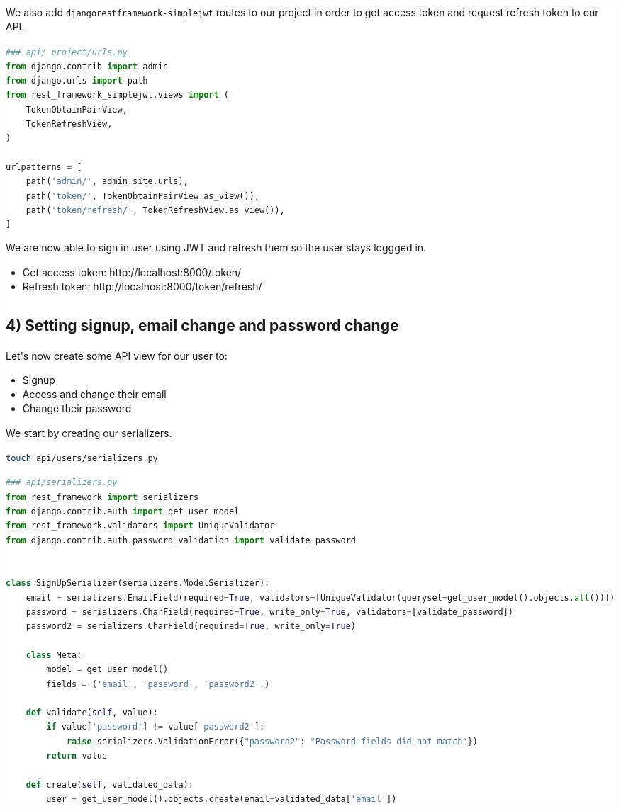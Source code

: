 We also add `djangorestframework-simplejwt` routes to our project in order to get access token and request refresh token to our API.

```python
### api/_project/urls.py
from django.contrib import admin
from django.urls import path
from rest_framework_simplejwt.views import (
    TokenObtainPairView,
    TokenRefreshView,
)

urlpatterns = [
    path('admin/', admin.site.urls),
    path('token/', TokenObtainPairView.as_view()),
    path('token/refresh/', TokenRefreshView.as_view()),
]

```

We are now able to sign in user using JWT and refresh them so the user stays loggged in.

- Get access token: http://localhost:8000/token/
- Refresh token: http://localhost:8000/token/refresh/

<div><blog-img src="get_token_and_refresh_token.png" alt="Get token and refresh token API view" width="100%" height="auto" class="shadow mb-3"/></div>

## 4) Setting signup, email change and password change

Let's now create some API view for our user to:
- Signup
- Access and change their email
- Change their password

We start by creating our serializers.

```bash
touch api/users/serializers.py
```

```python
### api/serializers.py
from rest_framework import serializers
from django.contrib.auth import get_user_model
from rest_framework.validators import UniqueValidator
from django.contrib.auth.password_validation import validate_password


class SignUpSerializer(serializers.ModelSerializer):
    email = serializers.EmailField(required=True, validators=[UniqueValidator(queryset=get_user_model().objects.all())])
    password = serializers.CharField(required=True, write_only=True, validators=[validate_password])
    password2 = serializers.CharField(required=True, write_only=True)

    class Meta:
        model = get_user_model()
        fields = ('email', 'password', 'password2',)

    def validate(self, value):
        if value['password'] != value['password2']:
            raise serializers.ValidationError({"password2": "Password fields did not match"})
        return value

    def create(self, validated_data):
        user = get_user_model().objects.create(email=validated_data['email'])
```